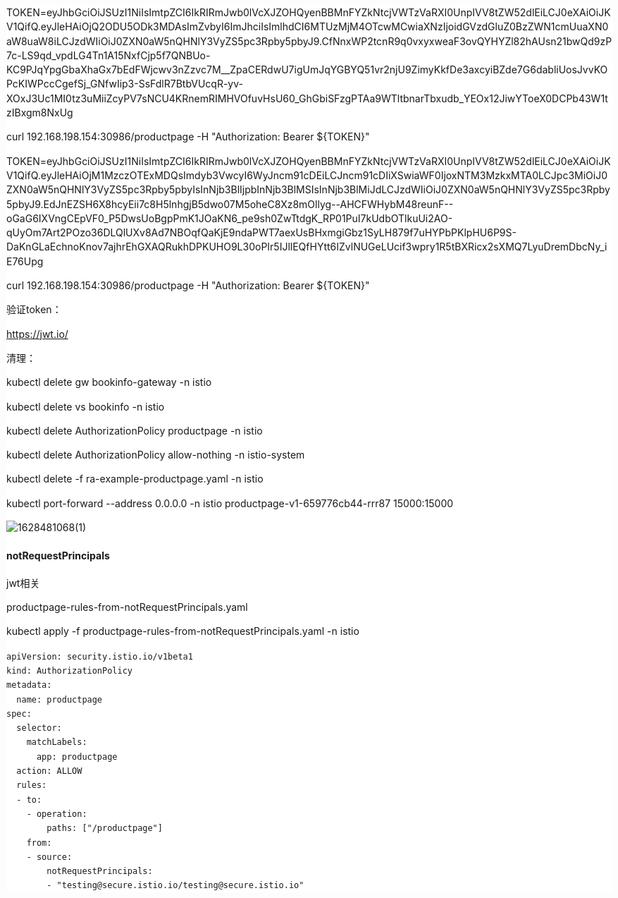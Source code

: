 TOKEN=eyJhbGciOiJSUzI1NiIsImtpZCI6IkRIRmJwb0lVcXJZOHQyenBBMnFYZkNtcjVWTzVaRXI0UnpIVV8tZW52dlEiLCJ0eXAiOiJKV1QifQ.eyJleHAiOjQ2ODU5ODk3MDAsImZvbyI6ImJhciIsImlhdCI6MTUzMjM4OTcwMCwiaXNzIjoidGVzdGluZ0BzZWN1cmUuaXN0aW8uaW8iLCJzdWIiOiJ0ZXN0aW5nQHNlY3VyZS5pc3Rpby5pbyJ9.CfNnxWP2tcnR9q0vxyxweaF3ovQYHYZl82hAUsn21bwQd9zP7c-LS9qd_vpdLG4Tn1A15NxfCjp5f7QNBUo-KC9PJqYpgGbaXhaGx7bEdFWjcwv3nZzvc7M__ZpaCERdwU7igUmJqYGBYQ51vr2njU9ZimyKkfDe3axcyiBZde7G6dabliUosJvvKOPcKIWPccCgefSj_GNfwIip3-SsFdlR7BtbVUcqR-yv-XOxJ3Uc1MI0tz3uMiiZcyPV7sNCU4KRnemRIMHVOfuvHsU60_GhGbiSFzgPTAa9WTltbnarTbxudb_YEOx12JiwYToeX0DCPb43W1tzIBxgm8NxUg

curl 192.168.198.154:30986/productpage -H "Authorization: Bearer ${TOKEN}"



TOKEN=eyJhbGciOiJSUzI1NiIsImtpZCI6IkRIRmJwb0lVcXJZOHQyenBBMnFYZkNtcjVWTzVaRXI0UnpIVV8tZW52dlEiLCJ0eXAiOiJKV1QifQ.eyJleHAiOjM1MzczOTExMDQsImdyb3VwcyI6WyJncm91cDEiLCJncm91cDIiXSwiaWF0IjoxNTM3MzkxMTA0LCJpc3MiOiJ0ZXN0aW5nQHNlY3VyZS5pc3Rpby5pbyIsInNjb3BlIjpbInNjb3BlMSIsInNjb3BlMiJdLCJzdWIiOiJ0ZXN0aW5nQHNlY3VyZS5pc3Rpby5pbyJ9.EdJnEZSH6X8hcyEii7c8H5lnhgjB5dwo07M5oheC8Xz8mOllyg--AHCFWHybM48reunF--oGaG6IXVngCEpVF0_P5DwsUoBgpPmK1JOaKN6_pe9sh0ZwTtdgK_RP01PuI7kUdbOTlkuUi2AO-qUyOm7Art2POzo36DLQlUXv8Ad7NBOqfQaKjE9ndaPWT7aexUsBHxmgiGbz1SyLH879f7uHYPbPKlpHU6P9S-DaKnGLaEchnoKnov7ajhrEhGXAQRukhDPKUHO9L30oPIr5IJllEQfHYtt6IZvlNUGeLUcif3wpry1R5tBXRicx2sXMQ7LyuDremDbcNy_iE76Upg

curl 192.168.198.154:30986/productpage -H "Authorization: Bearer ${TOKEN}"

验证token：

https://jwt.io/

清理：

kubectl delete gw bookinfo-gateway -n istio

kubectl delete vs bookinfo -n istio

kubectl delete AuthorizationPolicy productpage  -n istio

kubectl delete   AuthorizationPolicy  allow-nothing -n istio-system

kubectl delete -f ra-example-productpage.yaml -n istio



kubectl port-forward --address 0.0.0.0 -n istio productpage-v1-659776cb44-rrr87 15000:15000

![1628481068(1)](images/1628481068(1).jpg)





#### notRequestPrincipals

jwt相关

productpage-rules-from-notRequestPrincipals.yaml

kubectl apply -f productpage-rules-from-notRequestPrincipals.yaml -n istio

```
apiVersion: security.istio.io/v1beta1
kind: AuthorizationPolicy
metadata:
  name: productpage
spec:
  selector:
    matchLabels:
      app: productpage
  action: ALLOW
  rules:
  - to:
    - operation:
        paths: ["/productpage"]
    from:
    - source:
        notRequestPrincipals:
        - "testing@secure.istio.io/testing@secure.istio.io"
```